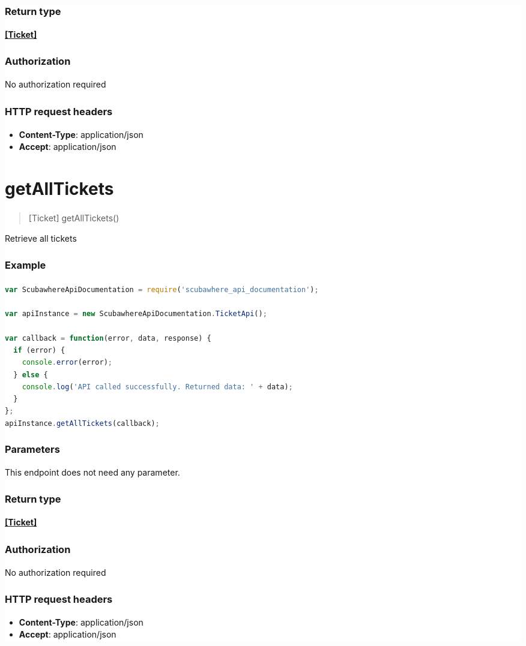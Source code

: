 ### Return type

[**[Ticket]**](Ticket.md)

### Authorization

No authorization required

### HTTP request headers

 - **Content-Type**: application/json
 - **Accept**: application/json

<a name="getAllTickets"></a>
# **getAllTickets**
> [Ticket] getAllTickets()

Retrieve all tickets

### Example
```javascript
var ScubawhereApiDocumentation = require('scubawhere_api_documentation');

var apiInstance = new ScubawhereApiDocumentation.TicketApi();

var callback = function(error, data, response) {
  if (error) {
    console.error(error);
  } else {
    console.log('API called successfully. Returned data: ' + data);
  }
};
apiInstance.getAllTickets(callback);
```

### Parameters
This endpoint does not need any parameter.

### Return type

[**[Ticket]**](Ticket.md)

### Authorization

No authorization required

### HTTP request headers

 - **Content-Type**: application/json
 - **Accept**: application/json
